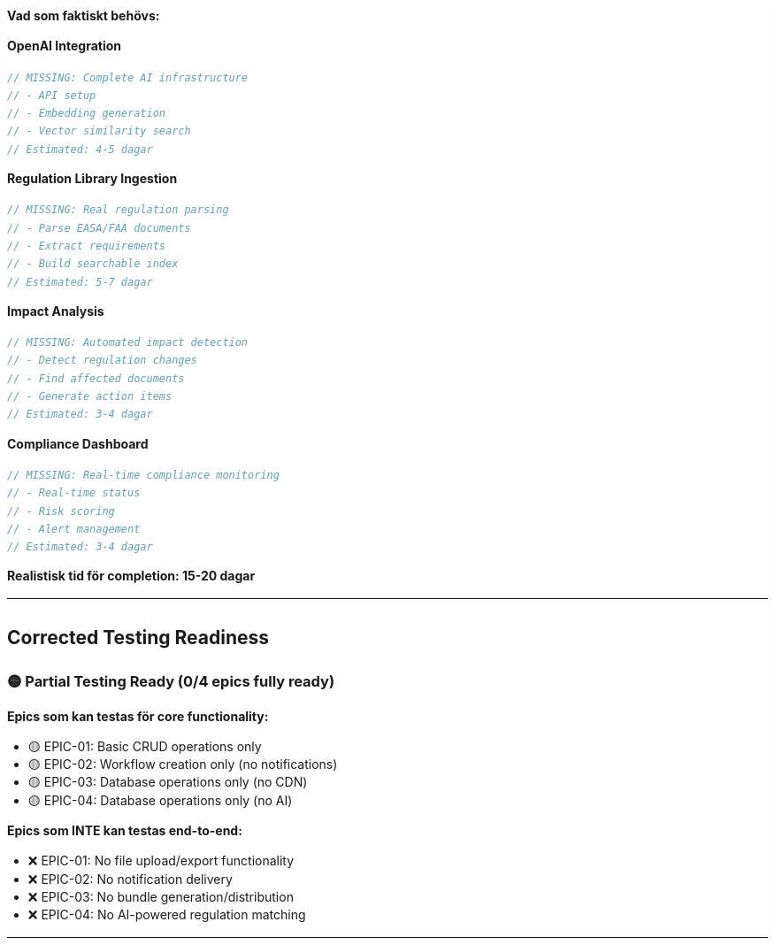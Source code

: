 **Vad som faktiskt behövs:**

**OpenAI Integration**
```typescript
// MISSING: Complete AI infrastructure
// - API setup
// - Embedding generation
// - Vector similarity search
// Estimated: 4-5 dagar
```

**Regulation Library Ingestion**
```typescript
// MISSING: Real regulation parsing
// - Parse EASA/FAA documents
// - Extract requirements
// - Build searchable index
// Estimated: 5-7 dagar
```

**Impact Analysis**
```typescript
// MISSING: Automated impact detection
// - Detect regulation changes
// - Find affected documents
// - Generate action items
// Estimated: 3-4 dagar
```

**Compliance Dashboard**
```typescript
// MISSING: Real-time compliance monitoring
// - Real-time status
// - Risk scoring
// - Alert management
// Estimated: 3-4 dagar
```

**Realistisk tid för completion: 15-20 dagar**

---

## Corrected Testing Readiness

### 🟡 **Partial Testing Ready** (0/4 epics fully ready)

**Epics som kan testas för core functionality:**
- 🟡 EPIC-01: Basic CRUD operations only
- 🟡 EPIC-02: Workflow creation only (no notifications)
- 🟡 EPIC-03: Database operations only (no CDN)
- 🟡 EPIC-04: Database operations only (no AI)

**Epics som INTE kan testas end-to-end:**
- ❌ EPIC-01: No file upload/export functionality
- ❌ EPIC-02: No notification delivery
- ❌ EPIC-03: No bundle generation/distribution
- ❌ EPIC-04: No AI-powered regulation matching

---